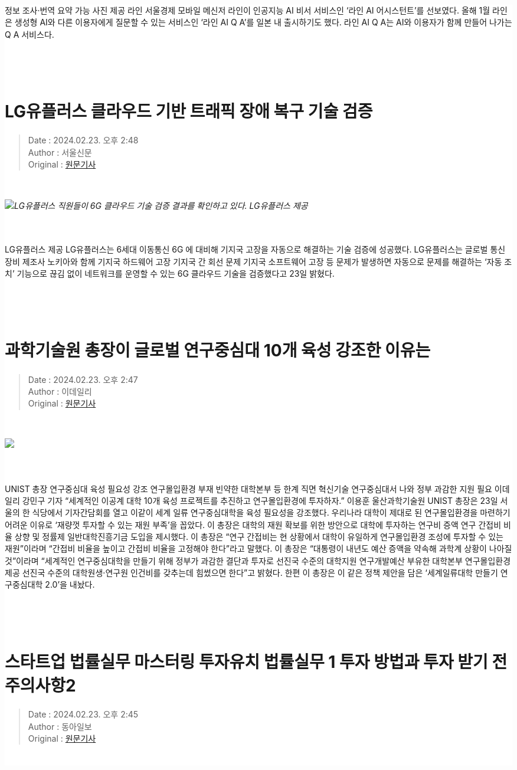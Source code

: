 정보 조사·번역 요약 가능 사진 제공 라인 서울경제 모바일 메신저 라인이 인공지능 AI 비서 서비스인 ‘라인 AI 어시스턴트’를 선보였다.
올해 1월 라인은 생성형 AI와 다른 이용자에게 질문할 수 있는 서비스인 ‘라인 AI Q A’를 일본 내 출시하기도 했다.
라인 AI Q A는 AI와 이용자가 함께 만들어 나가는 Q A 서비스다.  
<br/><br/><br/>  

  
# LG유플러스 클라우드 기반 트래픽 장애 복구 기술 검증  
  
> Date : 2024.02.23. 오후 2:48  
> Author : 서울신문  
> Original : [원문기사](https://n.news.naver.com/mnews/article/081/0003432507?sid=105)  
<br/>  
  
<img src="https://imgnews.pstatic.net/image/081/2024/02/23/0003432507_001_20240223144801201.jpg?type=w647" id="img1"></img><em class="img_desc">LG유플러스 직원들이 6G 클라우드 기술 검증 결과를 확인하고 있다. LG유플러스 제공</em>  
<br/><br/>  
  
LG유플러스 제공 LG유플러스는 6세대 이동통신 6G 에 대비해 기지국 고장을 자동으로 해결하는 기술 검증에 성공했다.
LG유플러스는 글로벌 통신장비 제조사 노키아와 함께 기지국 하드웨어 고장 기지국 간 회선 문제 기지국 소프트웨어 고장 등 문제가 발생하면 자동으로 문제를 해결하는 ‘자동 조치’ 기능으로 끊김 없이 네트워크를 운영할 수 있는 6G 클라우드 기술을 검증했다고 23일 밝혔다.  
<br/><br/><br/>  

  
# 과학기술원 총장이 글로벌 연구중심대 10개 육성 강조한 이유는  
  
> Date : 2024.02.23. 오후 2:47  
> Author : 이데일리  
> Original : [원문기사](https://n.news.naver.com/mnews/article/018/0005679443?sid=105)  
<br/>  
  
<img src="https://imgnews.pstatic.net/image/018/2024/02/23/0005679443_001_20240223144701040.jpg?type=w647" id="img1"></img>  
<br/><br/>  
  
UNIST 총장 연구중심대 육성 필요성 강조 연구몰입환경 부재 빈약한 대학본부 등 한계 직면 혁신기술 연구중심대서 나와 정부 과감한 지원 필요 이데일리 강민구 기자 “세계적인 이공계 대학 10개 육성 프로젝트를 추진하고 연구몰입환경에 투자하자.” 이용훈 울산과학기술원 UNIST 총장은 23일 서울의 한 식당에서 기자간담회를 열고 이같이 세계 일류 연구중심대학을 육성 필요성을 강조했다.
우리나라 대학이 제대로 된 연구몰입환경을 마련하기 어려운 이유로 ‘재량껏 투자할 수 있는 재원 부족’을 꼽았다.
이 총장은 대학의 재원 확보를 위한 방안으로 대학에 투자하는 연구비 증액 연구 간접비 비율 상향 및 정률제 일반대학진흥기금 도입을 제시했다.
이 총장은 “연구 간접비는 현 상황에서 대학이 유일하게 연구몰입환경 조성에 투자할 수 있는 재원”이라며 “간접비 비율을 높이고 간접비 비율을 고정해야 한다”라고 말했다.
이 총장은 “대통령이 내년도 예산 증액을 약속해 과학계 상황이 나아질 것”이라며 “세계적인 연구중심대학을 만들기 위해 정부가 과감한 결단과 투자로 선진국 수준의 대학지원 연구개발예산 부유한 대학본부 연구몰입환경 제공 선진국 수준의 대학원생·연구원 인건비를 갖추는데 힘썼으면 한다”고 밝혔다.
한편 이 총장은 이 같은 정책 제안을 담은 ‘세계일류대학 만들기 연구중심대학 2.0’을 내놨다.  
<br/><br/><br/>  

  
# 스타트업 법률실무 마스터링 투자유치 법률실무 1  투자 방법과 투자 받기 전 주의사항2  
  
> Date : 2024.02.23. 오후 2:45  
> Author : 동아일보  
> Original : [원문기사](https://n.news.naver.com/mnews/article/020/0003549692?sid=105)  
<br/>  
  